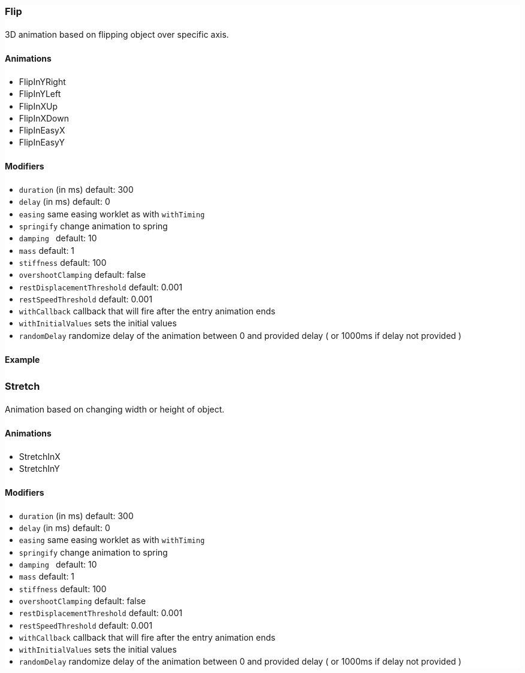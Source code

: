 ### Flip

3D animation based on flipping object over specific axis.

#### Animations
- FlipInYRight
- FlipInYLeft
- FlipInXUp
- FlipInXDown
- FlipInEasyX
- FlipInEasyY

#### Modifiers
* `duration` (in ms) default: 300
* `delay` (in ms) default: 0
* `easing` same easing worklet as with `withTiming`
* `springify` change animation to spring
* `damping ` default: 10
* `mass` default: 1
* `stiffness` default: 100
* `overshootClamping` default: false
* `restDisplacementThreshold` default: 0.001
* `restSpeedThreshold` default: 0.001
* `withCallback` callback that will fire after the entry animation ends
* `withInitialValues` sets the initial values
* `randomDelay` randomize delay of the animation between 0 and provided delay ( or 1000ms if delay not provided )

#### Example
<video src="https://user-images.githubusercontent.com/36106620/120317406-deb71200-c2de-11eb-8dee-c658a4e1e47a.mov" controls="controls" muted="muted"></video>

### Stretch

Animation based on changing width or height of object.

#### Animations
- StretchInX
- StretchInY

#### Modifiers
* `duration` (in ms) default: 300
* `delay` (in ms) default: 0
* `easing` same easing worklet as with `withTiming`
* `springify` change animation to spring
* `damping ` default: 10
* `mass` default: 1
* `stiffness` default: 100
* `overshootClamping` default: false
* `restDisplacementThreshold` default: 0.001
* `restSpeedThreshold` default: 0.001
* `withCallback` callback that will fire after the entry animation ends
* `withInitialValues` sets the initial values
* `randomDelay` randomize delay of the animation between 0 and provided delay ( or 1000ms if delay not provided )
